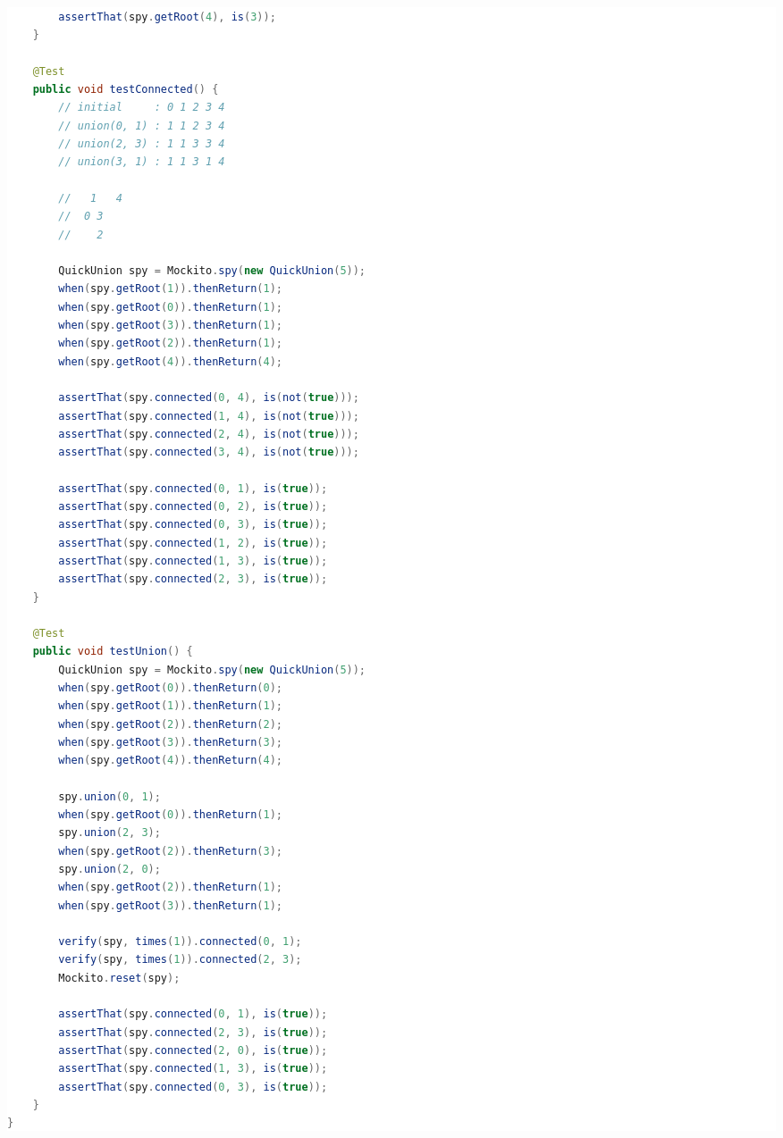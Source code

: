 ```java
		assertThat(spy.getRoot(4), is(3));
	}
	
	@Test
	public void testConnected() {
		// initial     : 0 1 2 3 4
		// union(0, 1) : 1 1 2 3 4
		// union(2, 3) : 1 1 3 3 4
		// union(3, 1) : 1 1 3 1 4
		
		//   1   4
		//  0 3
		//    2 
		
		QuickUnion spy = Mockito.spy(new QuickUnion(5)); 
		when(spy.getRoot(1)).thenReturn(1);
		when(spy.getRoot(0)).thenReturn(1);
		when(spy.getRoot(3)).thenReturn(1);
		when(spy.getRoot(2)).thenReturn(1);
		when(spy.getRoot(4)).thenReturn(4);
		
		assertThat(spy.connected(0, 4), is(not(true)));
		assertThat(spy.connected(1, 4), is(not(true)));
		assertThat(spy.connected(2, 4), is(not(true)));
		assertThat(spy.connected(3, 4), is(not(true)));
		
		assertThat(spy.connected(0, 1), is(true));
		assertThat(spy.connected(0, 2), is(true));
		assertThat(spy.connected(0, 3), is(true));
		assertThat(spy.connected(1, 2), is(true));
		assertThat(spy.connected(1, 3), is(true));
		assertThat(spy.connected(2, 3), is(true));
	}
	
	@Test
	public void testUnion() {
		QuickUnion spy = Mockito.spy(new QuickUnion(5));
		when(spy.getRoot(0)).thenReturn(0);
		when(spy.getRoot(1)).thenReturn(1);
		when(spy.getRoot(2)).thenReturn(2);
		when(spy.getRoot(3)).thenReturn(3);
		when(spy.getRoot(4)).thenReturn(4);
		
		spy.union(0, 1);
		when(spy.getRoot(0)).thenReturn(1);
		spy.union(2, 3);
		when(spy.getRoot(2)).thenReturn(3);
		spy.union(2, 0);
		when(spy.getRoot(2)).thenReturn(1);
		when(spy.getRoot(3)).thenReturn(1);
		
		verify(spy, times(1)).connected(0, 1);
		verify(spy, times(1)).connected(2, 3);
		Mockito.reset(spy);
		
		assertThat(spy.connected(0, 1), is(true));
		assertThat(spy.connected(2, 3), is(true));
		assertThat(spy.connected(2, 0), is(true));
		assertThat(spy.connected(1, 3), is(true));
		assertThat(spy.connected(0, 3), is(true));
	}	
}
```